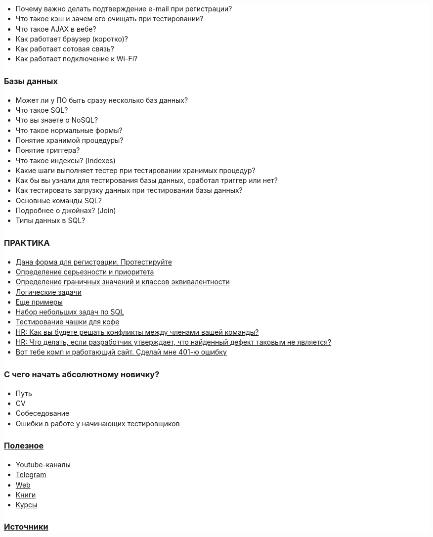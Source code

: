 - Почему важно делать подтверждение e-mail при регистрации?
- Что такое кэш и зачем его очищать при тестировании?
- Что такое AJAX в вебе?
- Как работает браузер (коротко)?
- Как работает сотовая связь?
- Как работает подключение к Wi-Fi?

### Базы данных
- Может ли у ПО быть сразу несколько баз данных?
- Что такое SQL?
- Что вы знаете о NoSQL?
- Что такое нормальные формы?
- Понятие хранимой процедуры?
- Понятие триггера?
- Что такое индексы? (Indexes)
- Какие шаги выполняет тестер при тестировании хранимых процедур?
- Как бы вы узнали для тестирования базы данных, сработал триггер или нет?
- Как тестировать загрузку данных при тестировании базы данных?
- Основные команды SQL?
- Подробнее о джойнах? (Join)
- Типы данных в SQL?

### ПРАКТИКА
- [Дана форма для регистрации. Протестируйте](docs/practice.md#Дана-форма-для-регистрации-Протестируйте)
- [Определение серьезности и приоритета](docs/practice.md#Определение-серьезности-и-приоритета)
- [Определение граничных значений и классов эквивалентности](docs/practice.md#Определение-граничных-значений-и-классов-эквивалентности)
- [Логические задачи](docs/practice.md#Логические-задачи)
- [Еще примеры](docs/practice.md#Еще-примеры)
- [Набор небольших задач по SQL](docs/practice.md#Набор-небольших-задач-по-sql)
- [Тестирование чашки для кофе](docs/practice.md#Тестирование-чашки-для-кофе)
- [HR: Как вы будете решать конфликты между членами вашей команды?](docs/practice.md#hr-Как-вы-будете-решать-конфликты-между-членами-вашей-команды)
- [HR: Что делать, если разработчик утверждает, что найденный дефект таковым не является?](docs/practice.md#hr-Что-делать-если-разработчик-утверждает-что-найденный-дефект-таковым-не-является)
- [Вот тебе комп и работающий сайт. Сделай мне 401-ю ошибку](docs/practice.md#Вот-тебе-комп-и-работающий-сайт-Сделай-мне-401-ю-ошибку)

### С чего начать абсолютному новичку?
- Путь
- CV
- Собеседование
- Ошибки в работе у начинающих тестировщиков

### [Полезное](docs/resources.md)
- [Youtube-каналы](docs/resources.md#youtube-каналы)
- [Telegram](docs/resources.md#telegram)
- [Web](docs/resources.md#web)
- [Книги](docs/resources.md#Книги)
- [Курсы](docs/resources.md#Курсы)

### [Источники](docs/sources.md)
